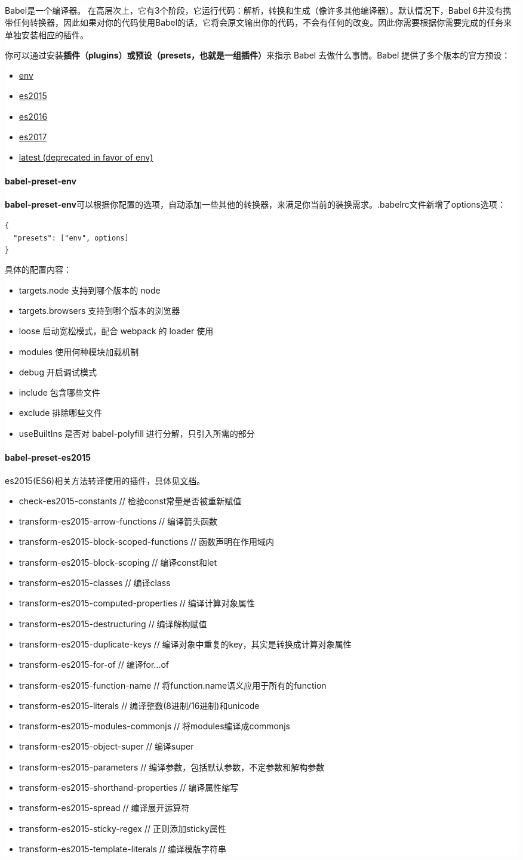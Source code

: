 <p>Babel是一个编译器。 在高层次上，它有3个阶段，它运行代码：解析，转换和生成（像许多其他编译器）。默认情况下，Babel 6并没有携带任何转换器，因此如果对你的代码使用Babel的话，它将会原文输出你的代码，不会有任何的改变。因此你需要根据你需要完成的任务来单独安装相应的插件。</p>
<p>你可以通过安装<strong>插件（plugins）或预设（presets，也就是一组插件）</strong>来指示 Babel 去做什么事情。Babel 提供了多个版本的官方预设：</p>
<ul>
<li><p><a href="http://babeljs.io/docs/plugins/preset-env/" rel="nofollow noreferrer" target="_blank">env</a></p></li>
<li><p><a href="http://babeljs.io/docs/plugins/preset-es2015/" rel="nofollow noreferrer" target="_blank">es2015</a></p></li>
<li><p><a href="http://babeljs.io/docs/plugins/preset-es2016/" rel="nofollow noreferrer" target="_blank">es2016</a></p></li>
<li><p><a href="http://babeljs.io/docs/plugins/preset-es2017/" rel="nofollow noreferrer" target="_blank">es2017</a></p></li>
<li><p><a href="http://babeljs.io/docs/plugins/preset-latest/" rel="nofollow noreferrer" target="_blank">latest (deprecated in favor of env)</a></p></li>
</ul>
<h4>babel-preset-env</h4>
<p><strong>babel-preset-env</strong>可以根据你配置的选项，自动添加一些其他的转换器，来满足你当前的装换需求。.babelrc文件新增了options选项：</p>
<div class="widget-codetool" style="display:none;">
      <div class="widget-codetool--inner">
      <span class="selectCode code-tool" data-toggle="tooltip" data-placement="top" title="" data-original-title="全选"></span>
      <span type="button" class="copyCode code-tool" data-toggle="tooltip" data-placement="top" data-clipboard-text="{
  &quot;presets&quot;: [&quot;env&quot;, options]
}" title="" data-original-title="复制"></span>
      <span type="button" class="saveToNote code-tool" data-toggle="tooltip" data-placement="top" title="" data-original-title="放进笔记"></span>
      </div>
      </div><pre class="hljs json"><code>{
  <span class="hljs-attr">"presets"</span>: [<span class="hljs-string">"env"</span>, options]
}</code></pre>
<p>具体的配置内容：</p>
<ul>
<li><p>targets.node 支持到哪个版本的 node</p></li>
<li><p>targets.browsers 支持到哪个版本的浏览器</p></li>
<li><p>loose 启动宽松模式，配合 webpack 的 loader 使用</p></li>
<li><p>modules 使用何种模块加载机制</p></li>
<li><p>debug 开启调试模式</p></li>
<li><p>include 包含哪些文件</p></li>
<li><p>exclude 排除哪些文件</p></li>
<li><p>useBuiltIns 是否对 babel-polyfill 进行分解，只引入所需的部分</p></li>
</ul>
<h4>babel-preset-es2015</h4>
<p>es2015(ES6)相关方法转译使用的插件，具体见<a href="http://babeljs.io/docs/plugins/preset-es2015/" rel="nofollow noreferrer" target="_blank">文档</a>。</p>
<ul>
<li><p>check-es2015-constants // 检验const常量是否被重新赋值</p></li>
<li><p>transform-es2015-arrow-functions // 编译箭头函数</p></li>
<li><p>transform-es2015-block-scoped-functions // 函数声明在作用域内</p></li>
<li><p>transform-es2015-block-scoping // 编译const和let</p></li>
<li><p>transform-es2015-classes // 编译class</p></li>
<li><p>transform-es2015-computed-properties // 编译计算对象属性</p></li>
<li><p>transform-es2015-destructuring // 编译解构赋值</p></li>
<li><p>transform-es2015-duplicate-keys // 编译对象中重复的key，其实是转换成计算对象属性</p></li>
<li><p>transform-es2015-for-of // 编译for...of</p></li>
<li><p>transform-es2015-function-name // 将function.name语义应用于所有的function</p></li>
<li><p>transform-es2015-literals // 编译整数(8进制/16进制)和unicode</p></li>
<li><p>transform-es2015-modules-commonjs // 将modules编译成commonjs</p></li>
<li><p>transform-es2015-object-super // 编译super</p></li>
<li><p>transform-es2015-parameters // 编译参数，包括默认参数，不定参数和解构参数</p></li>
<li><p>transform-es2015-shorthand-properties // 编译属性缩写</p></li>
<li><p>transform-es2015-spread // 编译展开运算符</p></li>
<li><p>transform-es2015-sticky-regex // 正则添加sticky属性</p></li>
<li><p>transform-es2015-template-literals // 编译模版字符串</p></li>